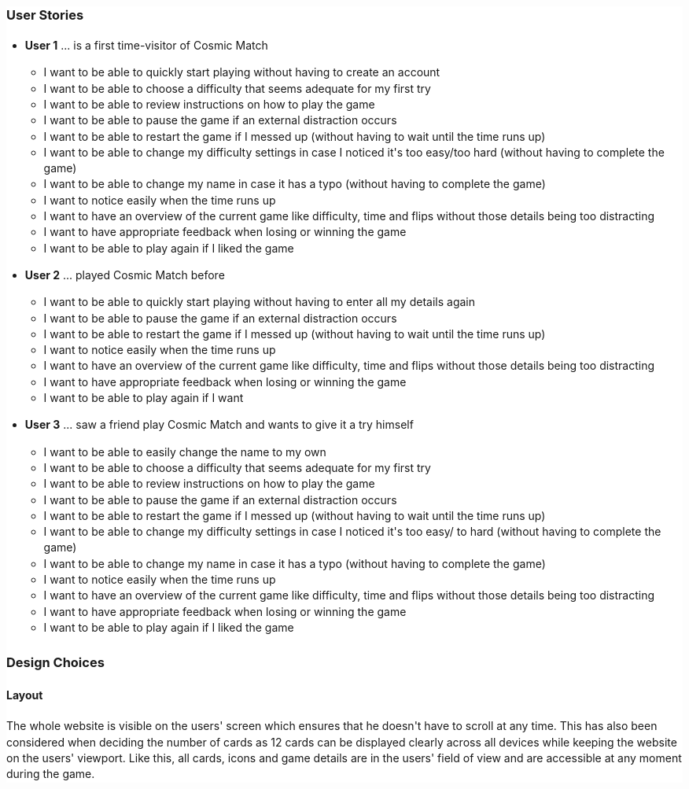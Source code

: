 ### User Stories

- **User 1** ... is a first time-visitor of Cosmic Match
    - I want to be able to quickly start playing without having to create an account
    - I want to be able to choose a difficulty that seems adequate for my first try
    - I want to be able to review instructions on how to play the game
    - I want to be able to pause the game if an external distraction occurs
    - I want to be able to restart the game if I messed up (without having to wait until the time runs up)
    - I want to be able to change my difficulty settings in case I noticed it's too easy/too hard (without having to complete the game)
    - I want to be able to change my name in case it has a typo (without having to complete the game)
    - I want to notice easily when the time runs up
    - I want to have an overview of the current game like difficulty, time and flips without those details being too distracting
    - I want to have appropriate feedback when losing or winning the game 
    - I want to be able to play again if I liked the game

- **User 2** ... played Cosmic Match before
    - I want to be able to quickly start playing without having to enter all my details again
    - I want to be able to pause the game if an external distraction occurs
    - I want to be able to restart the game if I messed up (without having to wait until the time runs up)
    - I want to notice easily when the time runs up
    - I want to have an overview of the current game like difficulty, time and flips without those details being too distracting
    - I want to have appropriate feedback when losing or winning the game 
    - I want to be able to play again if I want

- **User 3** ... saw a friend play Cosmic Match and wants to give it a try himself
    - I want to be able to easily change the name to my own
    - I want to be able to choose a difficulty that seems adequate for my first try
    - I want to be able to review instructions on how to play the game
    - I want to be able to pause the game if an external distraction occurs
    - I want to be able to restart the game if I messed up (without having to wait until the time runs up)
    - I want to be able to change my difficulty settings in case I noticed it's too easy/ to hard (without having to complete the game)
    - I want to be able to change my name in case it has a typo (without having to complete the game)
    - I want to notice easily when the time runs up
    - I want to have an overview of the current game like difficulty, time and flips without those details being too distracting
    - I want to have appropriate feedback when losing or winning the game 
    - I want to be able to play again if I liked the game

### Design Choices

#### Layout

The whole website is visible on the users' screen which ensures that he doesn't have to scroll at any time. This has also been considered when deciding the number of cards as 12 cards can be displayed clearly across all devices while keeping the website on the users' viewport. Like this, all cards, icons and game details are in the users' field of view and are accessible at any moment during the game. 

